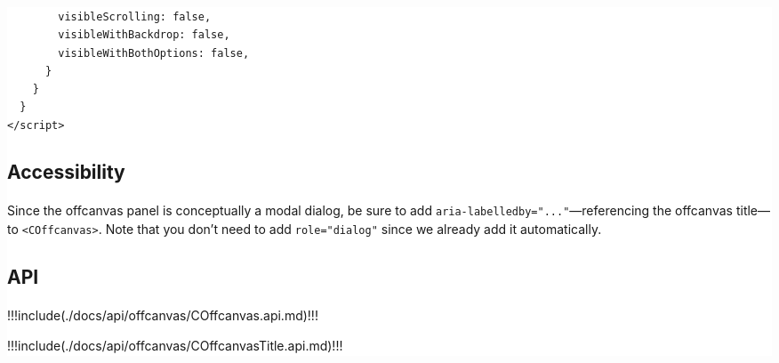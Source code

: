 ```vue
        visibleScrolling: false,
        visibleWithBackdrop: false,
        visibleWithBothOptions: false,
      }
    }
  }
</script>
```

## Accessibility

Since the offcanvas panel is conceptually a modal dialog, be sure to add `aria-labelledby="..."`—referencing the offcanvas title—to `<COffcanvas>`. Note that you don’t need to add `role="dialog"` since we already add it automatically.

<script>
  export default {
    data() {
      return { 
        visible: false,
        visibleTop: false,
        visibleEnd: false,
        visibleBottom: false,
        visibleScrolling: false,
        visibleWithBackdrop: false,
        visibleWithBothOptions: false,
      }
    }
  }
</script>

## API

!!!include(./docs/api/offcanvas/COffcanvas.api.md)!!!

!!!include(./docs/api/offcanvas/COffcanvasTitle.api.md)!!!